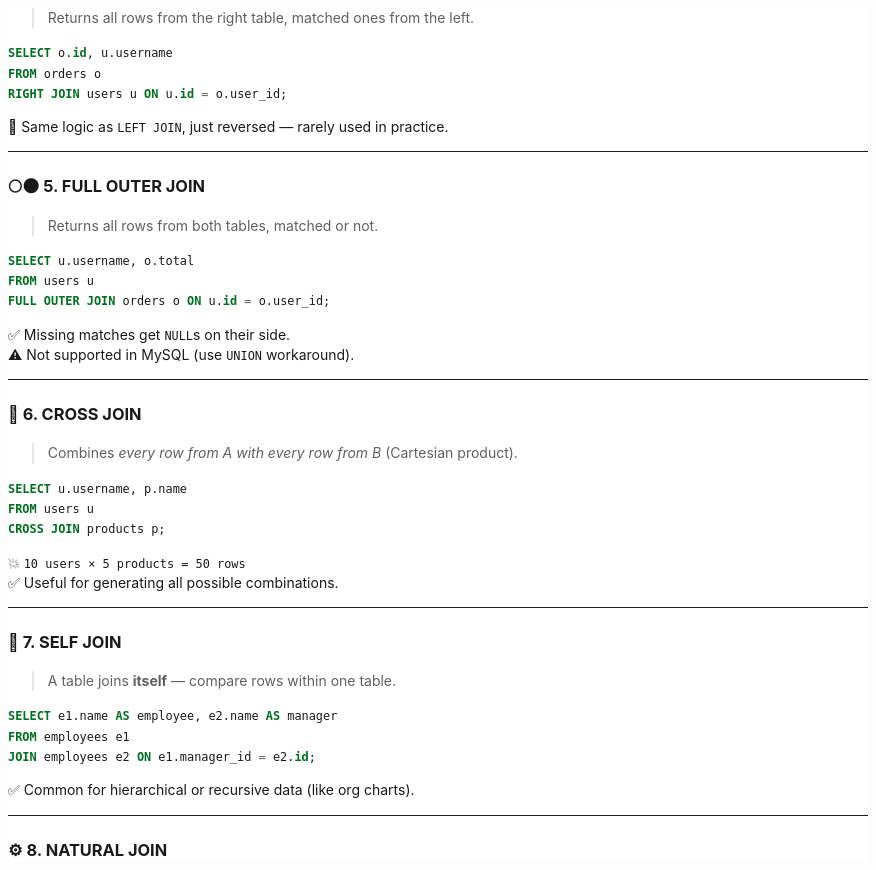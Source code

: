 > Returns all rows from the right table, matched ones from the left.

```sql
SELECT o.id, u.username
FROM orders o
RIGHT JOIN users u ON u.id = o.user_id;
```

📌 Same logic as `LEFT JOIN`, just reversed — rarely used in practice.

---

### 🌕🌑 **5. FULL OUTER JOIN**

> Returns all rows from both tables, matched or not.

```sql
SELECT u.username, o.total
FROM users u
FULL OUTER JOIN orders o ON u.id = o.user_id;
```

✅ Missing matches get `NULL`s on their side.  
⚠️ Not supported in MySQL (use `UNION` workaround).

---

### 🧩 **6. CROSS JOIN**

> Combines _every row from A with every row from B_ (Cartesian product).

```sql
SELECT u.username, p.name
FROM users u
CROSS JOIN products p;
```

💥 `10 users × 5 products = 50 rows`  
✅ Useful for generating all possible combinations.

---

### 🧠 **7. SELF JOIN**

> A table joins **itself** — compare rows within one table.

```sql
SELECT e1.name AS employee, e2.name AS manager
FROM employees e1
JOIN employees e2 ON e1.manager_id = e2.id;
```

✅ Common for hierarchical or recursive data (like org charts).

---

### ⚙️ **8. NATURAL JOIN**
